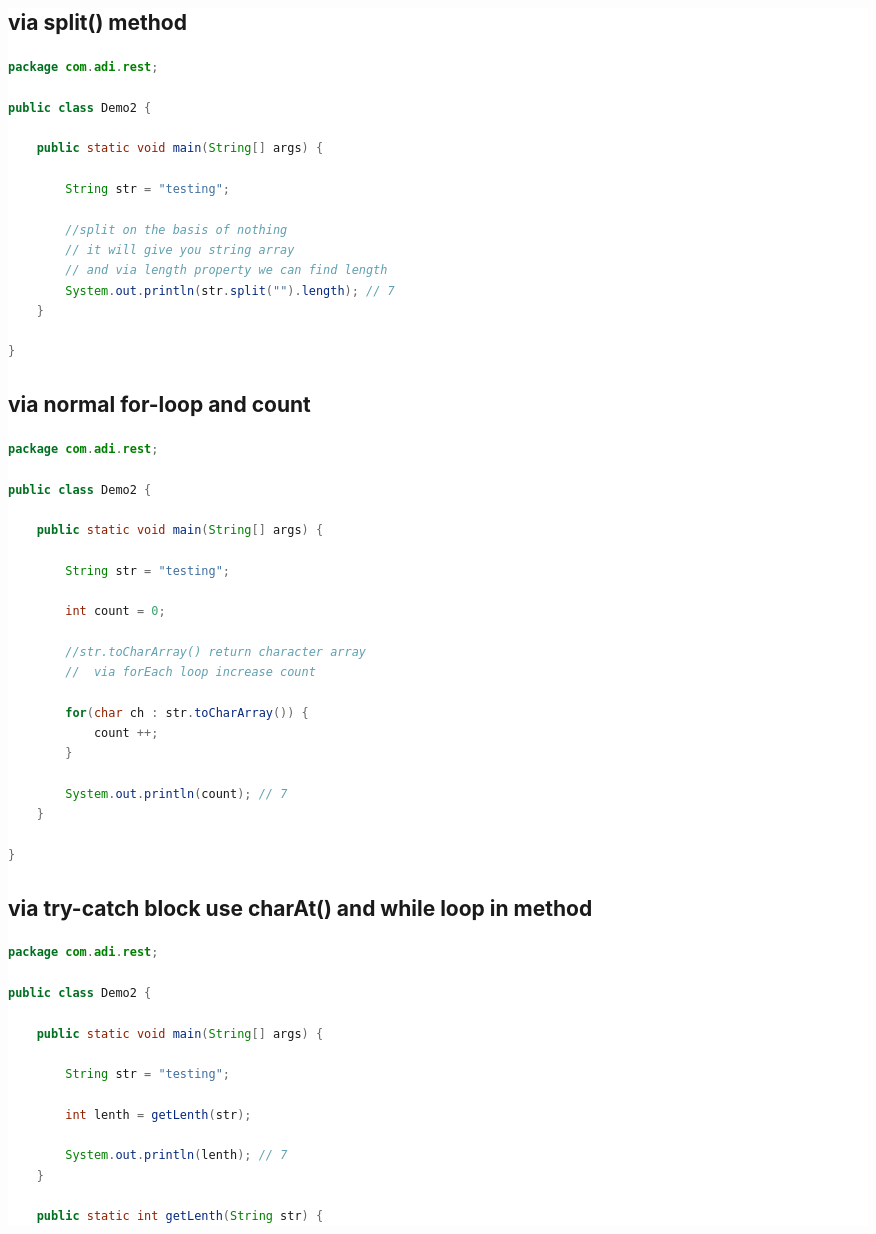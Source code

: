 ## via split() method
```java
package com.adi.rest;

public class Demo2 {

	public static void main(String[] args) {
	
		String str = "testing";
		
		//split on the basis of nothing
		// it will give you string array 
		// and via length property we can find length
		System.out.println(str.split("").length); // 7
	}

}

```

## via normal for-loop and count
```java
package com.adi.rest;

public class Demo2 {

	public static void main(String[] args) {
	
		String str = "testing";
		
		int count = 0;
		
		//str.toCharArray() return character array
		//  via forEach loop increase count 
		
		for(char ch : str.toCharArray()) {
			count ++;
		}
		
		System.out.println(count); // 7
	}

}

```
## via try-catch block use charAt() and while loop in  method
```java
package com.adi.rest;

public class Demo2 {

	public static void main(String[] args) {
	
		String str = "testing";
		
		int lenth = getLenth(str);
		
		System.out.println(lenth); // 7
	}
	
	public static int getLenth(String str) {
```